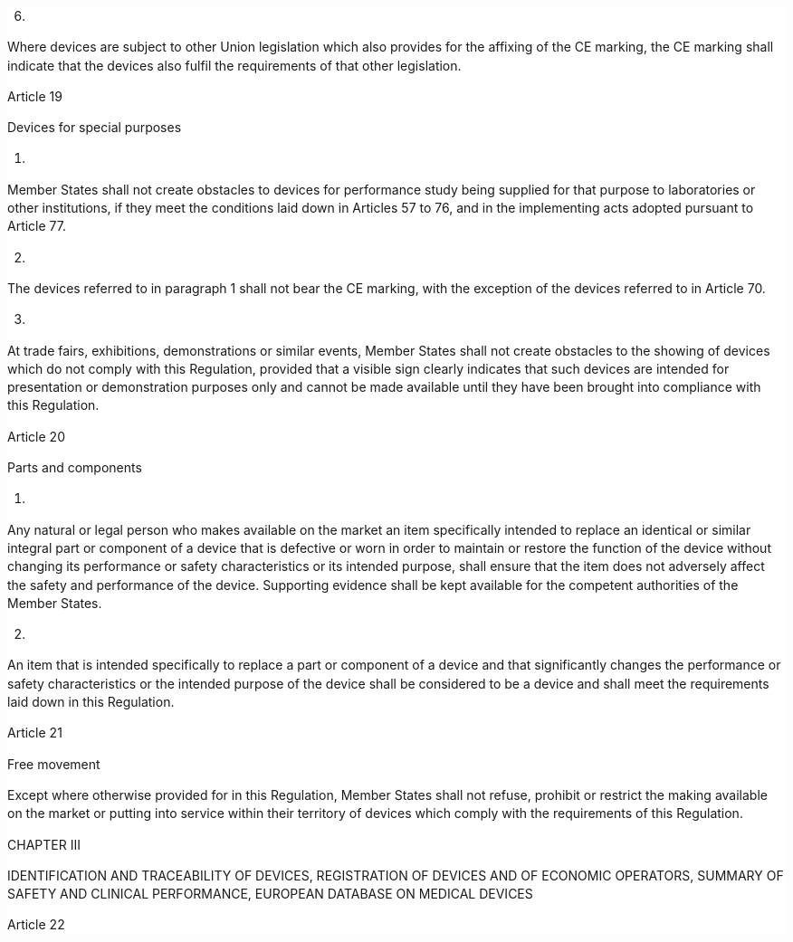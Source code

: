 6.

Where devices are subject to other Union legislation which also provides for the affixing of the CE marking, the CE marking shall indicate that the devices also fulfil the requirements of that other legislation.

Article 19

Devices for special purposes

1.

Member States shall not create obstacles to devices for performance study being supplied for that purpose to laboratories or other institutions, if they meet the conditions laid down in Articles 57 to 76, and in the implementing acts adopted pursuant to Article 77.

2.

The devices referred to in paragraph 1 shall not bear the CE marking, with the exception of the devices referred to in Article 70.

3.

At trade fairs, exhibitions, demonstrations or similar events, Member States shall not create obstacles to the showing of devices which do not comply with this Regulation, provided that a visible sign clearly indicates that such devices are intended for presentation or demonstration purposes only and cannot be made available until they have been brought into compliance with this Regulation.

Article 20

Parts and components

1.

Any natural or legal person who makes available on the market an item specifically intended to replace an identical or similar integral part or component of a device that is defective or worn in order to maintain or restore the function of the device without changing its performance or safety characteristics or its intended purpose, shall ensure that the item does not adversely affect the safety and performance of the device. Supporting evidence shall be kept available for the competent authorities of the Member States.

2.

An item that is intended specifically to replace a part or component of a device and that significantly changes the performance or safety characteristics or the intended purpose of the device shall be considered to be a device and shall meet the requirements laid down in this Regulation.

Article 21

Free movement

Except where otherwise provided for in this Regulation, Member States shall not refuse, prohibit or restrict the making available on the market or putting into service within their territory of devices which comply with the requirements of this Regulation.

CHAPTER III

IDENTIFICATION AND TRACEABILITY OF DEVICES, REGISTRATION OF DEVICES AND OF ECONOMIC OPERATORS, SUMMARY OF SAFETY AND CLINICAL PERFORMANCE, EUROPEAN DATABASE ON MEDICAL DEVICES

Article 22

